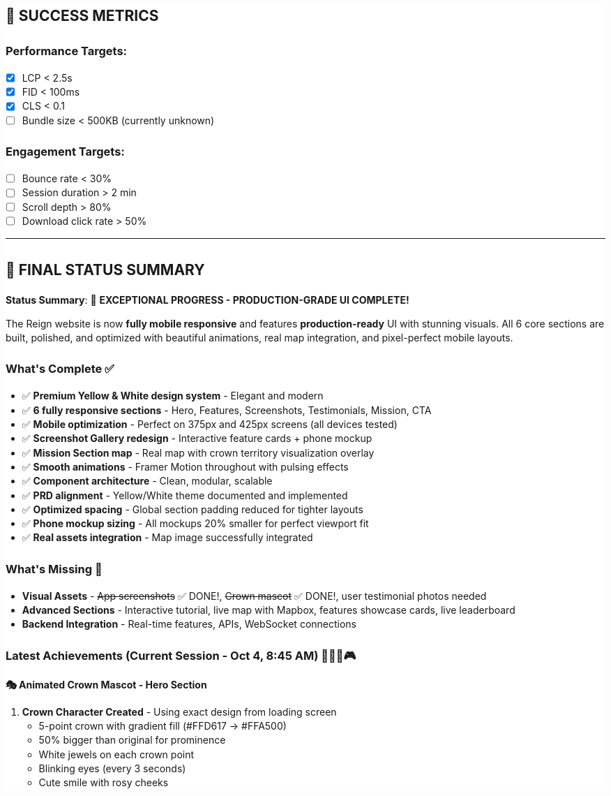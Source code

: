 ## 🏁 SUCCESS METRICS

### Performance Targets:
- [x] LCP < 2.5s
- [x] FID < 100ms
- [x] CLS < 0.1
- [ ] Bundle size < 500KB (currently unknown)

### Engagement Targets:
- [ ] Bounce rate < 30%
- [ ] Session duration > 2 min
- [ ] Scroll depth > 80%
- [ ] Download click rate > 50%

---

## 🎯 FINAL STATUS SUMMARY

**Status Summary**: 🎉 **EXCEPTIONAL PROGRESS - PRODUCTION-GRADE UI COMPLETE!**

The Reign website is now **fully mobile responsive** and features **production-ready** UI with stunning visuals. All 6 core sections are built, polished, and optimized with beautiful animations, real map integration, and pixel-perfect mobile layouts.

### What's Complete ✅
- ✅ **Premium Yellow & White design system** - Elegant and modern
- ✅ **6 fully responsive sections** - Hero, Features, Screenshots, Testimonials, Mission, CTA
- ✅ **Mobile optimization** - Perfect on 375px and 425px screens (all devices tested)
- ✅ **Screenshot Gallery redesign** - Interactive feature cards + phone mockup
- ✅ **Mission Section map** - Real map with crown territory visualization overlay
- ✅ **Smooth animations** - Framer Motion throughout with pulsing effects
- ✅ **Component architecture** - Clean, modular, scalable
- ✅ **PRD alignment** - Yellow/White theme documented and implemented
- ✅ **Optimized spacing** - Global section padding reduced for tighter layouts
- ✅ **Phone mockup sizing** - All mockups 20% smaller for perfect viewport fit
- ✅ **Real assets integration** - Map image successfully integrated

### What's Missing 🚨
- **Visual Assets** - ~~App screenshots~~ ✅ DONE!, ~~Crown mascot~~ ✅ DONE!, user testimonial photos needed
- **Advanced Sections** - Interactive tutorial, live map with Mapbox, features showcase cards, live leaderboard
- **Backend Integration** - Real-time features, APIs, WebSocket connections

### Latest Achievements (Current Session - Oct 4, 8:45 AM) 🎨✨👑🎮

#### 🎭 Animated Crown Mascot - Hero Section
1. **Crown Character Created** - Using exact design from loading screen
   - 5-point crown with gradient fill (#FFD617 → #FFA500)
   - 50% bigger than original for prominence
   - White jewels on each crown point
   - Blinking eyes (every 3 seconds)
   - Cute smile with rosy cheeks
